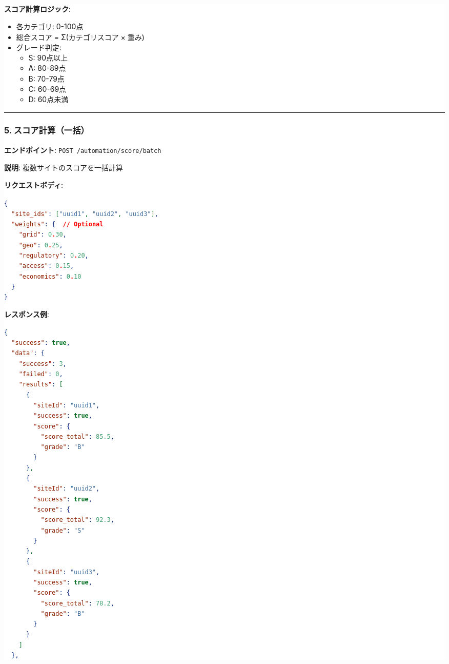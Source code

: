 **スコア計算ロジック**:
- 各カテゴリ: 0-100点
- 総合スコア = Σ(カテゴリスコア × 重み)
- グレード判定:
  - S: 90点以上
  - A: 80-89点
  - B: 70-79点
  - C: 60-69点
  - D: 60点未満

---

### 5. スコア計算（一括）

**エンドポイント**: `POST /automation/score/batch`

**説明**: 複数サイトのスコアを一括計算

**リクエストボディ**:
```json
{
  "site_ids": ["uuid1", "uuid2", "uuid3"],
  "weights": {  // Optional
    "grid": 0.30,
    "geo": 0.25,
    "regulatory": 0.20,
    "access": 0.15,
    "economics": 0.10
  }
}
```

**レスポンス例**:
```json
{
  "success": true,
  "data": {
    "success": 3,
    "failed": 0,
    "results": [
      {
        "siteId": "uuid1",
        "success": true,
        "score": {
          "score_total": 85.5,
          "grade": "B"
        }
      },
      {
        "siteId": "uuid2",
        "success": true,
        "score": {
          "score_total": 92.3,
          "grade": "S"
        }
      },
      {
        "siteId": "uuid3",
        "success": true,
        "score": {
          "score_total": 78.2,
          "grade": "B"
        }
      }
    ]
  },
```